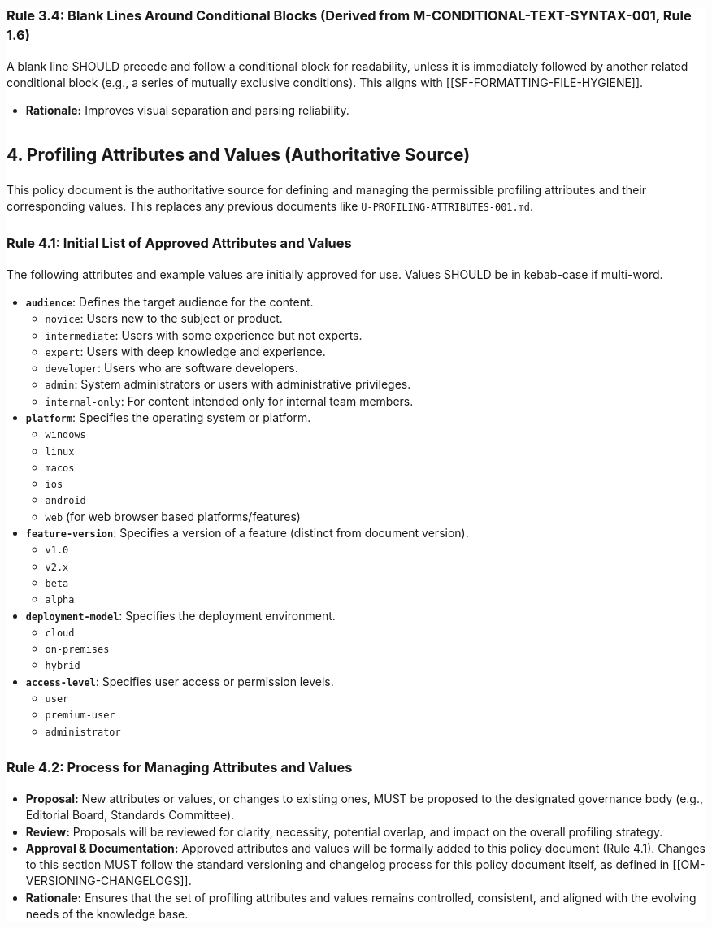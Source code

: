 ### Rule 3.4: Blank Lines Around Conditional Blocks (Derived from M-CONDITIONAL-TEXT-SYNTAX-001, Rule 1.6)
A blank line SHOULD precede and follow a conditional block for readability, unless it is immediately followed by another related conditional block (e.g., a series of mutually exclusive conditions). This aligns with [[SF-FORMATTING-FILE-HYGIENE]].
*   **Rationale:** Improves visual separation and parsing reliability.

## 4. Profiling Attributes and Values (Authoritative Source)

This policy document is the authoritative source for defining and managing the permissible profiling attributes and their corresponding values. This replaces any previous documents like `U-PROFILING-ATTRIBUTES-001.md`.

### Rule 4.1: Initial List of Approved Attributes and Values
The following attributes and example values are initially approved for use. Values SHOULD be in kebab-case if multi-word.

*   **`audience`**: Defines the target audience for the content.
    *   `novice`: Users new to the subject or product.
    *   `intermediate`: Users with some experience but not experts.
    *   `expert`: Users with deep knowledge and experience.
    *   `developer`: Users who are software developers.
    *   `admin`: System administrators or users with administrative privileges.
    *   `internal-only`: For content intended only for internal team members.
*   **`platform`**: Specifies the operating system or platform.
    *   `windows`
    *   `linux`
    *   `macos`
    *   `ios`
    *   `android`
    *   `web` (for web browser based platforms/features)
*   **`feature-version`**: Specifies a version of a feature (distinct from document version).
    *   `v1.0`
    *   `v2.x`
    *   `beta`
    *   `alpha`
*   **`deployment-model`**: Specifies the deployment environment.
    *   `cloud`
    *   `on-premises`
    *   `hybrid`
*   **`access-level`**: Specifies user access or permission levels.
    *   `user`
    *   `premium-user`
    *   `administrator`

### Rule 4.2: Process for Managing Attributes and Values
*   **Proposal:** New attributes or values, or changes to existing ones, MUST be proposed to the designated governance body (e.g., Editorial Board, Standards Committee).
*   **Review:** Proposals will be reviewed for clarity, necessity, potential overlap, and impact on the overall profiling strategy.
*   **Approval & Documentation:** Approved attributes and values will be formally added to this policy document (Rule 4.1). Changes to this section MUST follow the standard versioning and changelog process for this policy document itself, as defined in [[OM-VERSIONING-CHANGELOGS]].
*   **Rationale:** Ensures that the set of profiling attributes and values remains controlled, consistent, and aligned with the evolving needs of the knowledge base.
